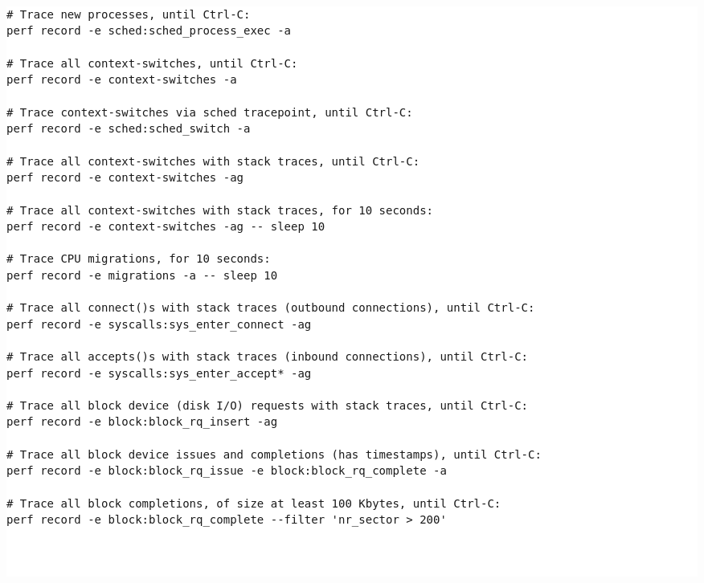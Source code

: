 <pre class="nowordwrap">
# Trace new processes, until Ctrl-C:
perf record -e sched:sched_process_exec -a

# Trace all context-switches, until Ctrl-C:
perf record -e context-switches -a

# Trace context-switches via sched tracepoint, until Ctrl-C:
perf record -e sched:sched_switch -a

# Trace all context-switches with stack traces, until Ctrl-C:
perf record -e context-switches -ag

# Trace all context-switches with stack traces, for 10 seconds:
perf record -e context-switches -ag -- sleep 10

# Trace CPU migrations, for 10 seconds:
perf record -e migrations -a -- sleep 10

# Trace all connect()s with stack traces (outbound connections), until Ctrl-C:
perf record -e syscalls:sys_enter_connect -ag

# Trace all accepts()s with stack traces (inbound connections), until Ctrl-C:
perf record -e syscalls:sys_enter_accept* -ag

# Trace all block device (disk I/O) requests with stack traces, until Ctrl-C:
perf record -e block:block_rq_insert -ag

# Trace all block device issues and completions (has timestamps), until Ctrl-C:
perf record -e block:block_rq_issue -e block:block_rq_complete -a

# Trace all block completions, of size at least 100 Kbytes, until Ctrl-C:
perf record -e block:block_rq_complete --filter 'nr_sector > 200'
